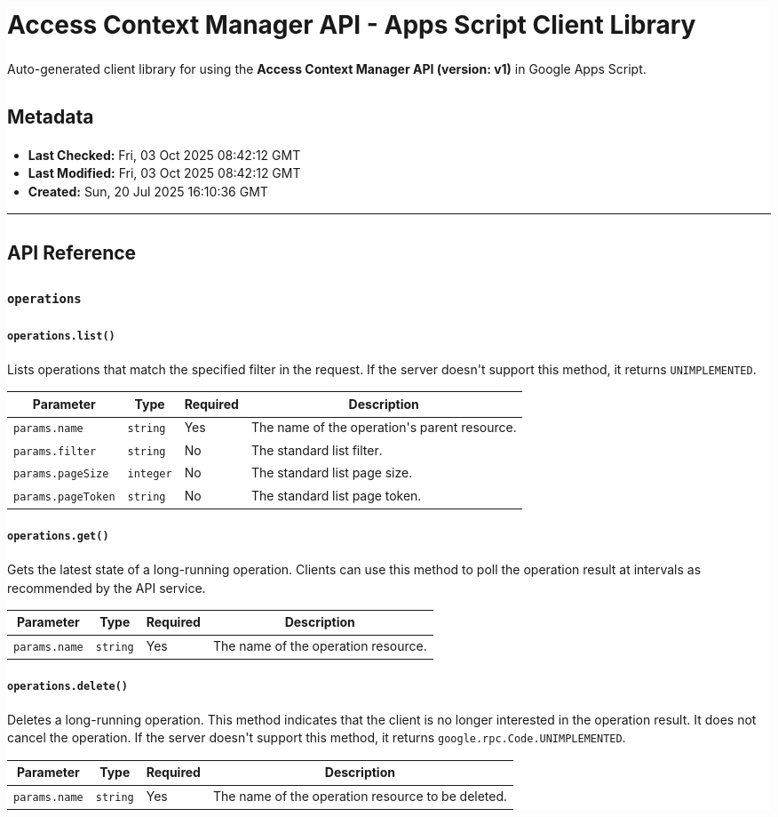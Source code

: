 # Access Context Manager API - Apps Script Client Library

Auto-generated client library for using the **Access Context Manager API (version: v1)** in Google Apps Script.

## Metadata

- **Last Checked:** Fri, 03 Oct 2025 08:42:12 GMT
- **Last Modified:** Fri, 03 Oct 2025 08:42:12 GMT
- **Created:** Sun, 20 Jul 2025 16:10:36 GMT



---

## API Reference

### `operations`

#### `operations.list()`

Lists operations that match the specified filter in the request. If the server doesn't support this method, it returns `UNIMPLEMENTED`.

| Parameter | Type | Required | Description |
|---|---|---|---|
| `params.name` | `string` | Yes | The name of the operation's parent resource. |
| `params.filter` | `string` | No | The standard list filter. |
| `params.pageSize` | `integer` | No | The standard list page size. |
| `params.pageToken` | `string` | No | The standard list page token. |

#### `operations.get()`

Gets the latest state of a long-running operation. Clients can use this method to poll the operation result at intervals as recommended by the API service.

| Parameter | Type | Required | Description |
|---|---|---|---|
| `params.name` | `string` | Yes | The name of the operation resource. |

#### `operations.delete()`

Deletes a long-running operation. This method indicates that the client is no longer interested in the operation result. It does not cancel the operation. If the server doesn't support this method, it returns `google.rpc.Code.UNIMPLEMENTED`.

| Parameter | Type | Required | Description |
|---|---|---|---|
| `params.name` | `string` | Yes | The name of the operation resource to be deleted. |
